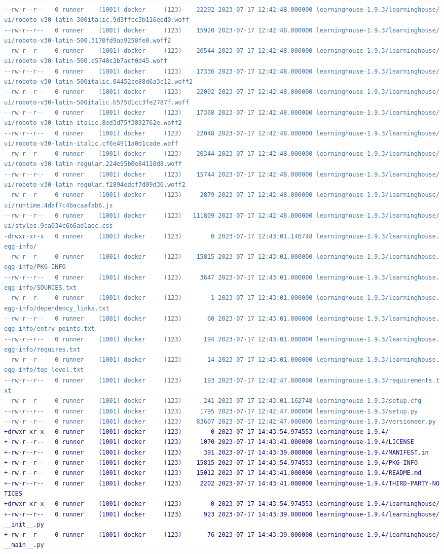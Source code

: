 ```diff
--rw-r--r--   0 runner    (1001) docker     (123)    22292 2023-07-17 12:42:48.000000 learninghouse-1.9.3/learninghouse/ui/roboto-v30-latin-300italic.9d3ffcc3b116eed0.woff
--rw-r--r--   0 runner    (1001) docker     (123)    15920 2023-07-17 12:42:48.000000 learninghouse-1.9.3/learninghouse/ui/roboto-v30-latin-500.3170fd9aa9258fe0.woff2
--rw-r--r--   0 runner    (1001) docker     (123)    20544 2023-07-17 12:42:48.000000 learninghouse-1.9.3/learninghouse/ui/roboto-v30-latin-500.e5748c3b7acf0d45.woff
--rw-r--r--   0 runner    (1001) docker     (123)    17336 2023-07-17 12:42:48.000000 learninghouse-1.9.3/learninghouse/ui/roboto-v30-latin-500italic.04452ce88d6a3c12.woff2
--rw-r--r--   0 runner    (1001) docker     (123)    22092 2023-07-17 12:42:48.000000 learninghouse-1.9.3/learninghouse/ui/roboto-v30-latin-500italic.b575d1cc3fe2787f.woff
--rw-r--r--   0 runner    (1001) docker     (123)    17368 2023-07-17 12:42:48.000000 learninghouse-1.9.3/learninghouse/ui/roboto-v30-latin-italic.8ed3d75f3892762e.woff2
--rw-r--r--   0 runner    (1001) docker     (123)    22048 2023-07-17 12:42:48.000000 learninghouse-1.9.3/learninghouse/ui/roboto-v30-latin-italic.cf6e4911a0d1cade.woff
--rw-r--r--   0 runner    (1001) docker     (123)    20344 2023-07-17 12:42:48.000000 learninghouse-1.9.3/learninghouse/ui/roboto-v30-latin-regular.224e95b0e84110d8.woff
--rw-r--r--   0 runner    (1001) docker     (123)    15744 2023-07-17 12:42:48.000000 learninghouse-1.9.3/learninghouse/ui/roboto-v30-latin-regular.f2894edcf7d09d36.woff2
--rw-r--r--   0 runner    (1001) docker     (123)     2879 2023-07-17 12:42:48.000000 learninghouse-1.9.3/learninghouse/ui/runtime.4daf7c4bacaafab6.js
--rw-r--r--   0 runner    (1001) docker     (123)   111809 2023-07-17 12:42:48.000000 learninghouse-1.9.3/learninghouse/ui/styles.9ca034c6b6ad1aec.css
-drwxr-xr-x   0 runner    (1001) docker     (123)        0 2023-07-17 12:43:01.146748 learninghouse-1.9.3/learninghouse.egg-info/
--rw-r--r--   0 runner    (1001) docker     (123)    15815 2023-07-17 12:43:01.000000 learninghouse-1.9.3/learninghouse.egg-info/PKG-INFO
--rw-r--r--   0 runner    (1001) docker     (123)     3647 2023-07-17 12:43:01.000000 learninghouse-1.9.3/learninghouse.egg-info/SOURCES.txt
--rw-r--r--   0 runner    (1001) docker     (123)        1 2023-07-17 12:43:01.000000 learninghouse-1.9.3/learninghouse.egg-info/dependency_links.txt
--rw-r--r--   0 runner    (1001) docker     (123)       60 2023-07-17 12:43:01.000000 learninghouse-1.9.3/learninghouse.egg-info/entry_points.txt
--rw-r--r--   0 runner    (1001) docker     (123)      194 2023-07-17 12:43:01.000000 learninghouse-1.9.3/learninghouse.egg-info/requires.txt
--rw-r--r--   0 runner    (1001) docker     (123)       14 2023-07-17 12:43:01.000000 learninghouse-1.9.3/learninghouse.egg-info/top_level.txt
--rw-r--r--   0 runner    (1001) docker     (123)      193 2023-07-17 12:42:47.000000 learninghouse-1.9.3/requirements.txt
--rw-r--r--   0 runner    (1001) docker     (123)      241 2023-07-17 12:43:01.162748 learninghouse-1.9.3/setup.cfg
--rw-r--r--   0 runner    (1001) docker     (123)     1795 2023-07-17 12:42:47.000000 learninghouse-1.9.3/setup.py
--rw-r--r--   0 runner    (1001) docker     (123)    83607 2023-07-17 12:42:47.000000 learninghouse-1.9.3/versioneer.py
+drwxr-xr-x   0 runner    (1001) docker     (123)        0 2023-07-17 14:43:54.974553 learninghouse-1.9.4/
+-rw-r--r--   0 runner    (1001) docker     (123)     1070 2023-07-17 14:43:41.000000 learninghouse-1.9.4/LICENSE
+-rw-r--r--   0 runner    (1001) docker     (123)      391 2023-07-17 14:43:39.000000 learninghouse-1.9.4/MANIFEST.in
+-rw-r--r--   0 runner    (1001) docker     (123)    15815 2023-07-17 14:43:54.974553 learninghouse-1.9.4/PKG-INFO
+-rw-r--r--   0 runner    (1001) docker     (123)    15012 2023-07-17 14:43:41.000000 learninghouse-1.9.4/README.md
+-rw-r--r--   0 runner    (1001) docker     (123)     2202 2023-07-17 14:43:41.000000 learninghouse-1.9.4/THIRD-PARTY-NOTICES
+drwxr-xr-x   0 runner    (1001) docker     (123)        0 2023-07-17 14:43:54.974553 learninghouse-1.9.4/learninghouse/
+-rw-r--r--   0 runner    (1001) docker     (123)      923 2023-07-17 14:43:39.000000 learninghouse-1.9.4/learninghouse/__init__.py
+-rw-r--r--   0 runner    (1001) docker     (123)       76 2023-07-17 14:43:39.000000 learninghouse-1.9.4/learninghouse/__main__.py
```